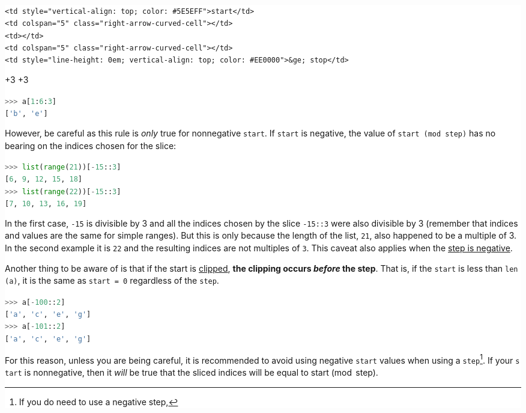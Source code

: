     <td style="vertical-align: top; color: #5E5EFF">start</td>
    <td colspan="5" class="right-arrow-curved-cell"></td>
    <td></td>
    <td colspan="5" class="right-arrow-curved-cell"></td>
    <td style="line-height: 0em; vertical-align: top; color: #EE0000">&ge; stop</td>
  </tr>
  <tr>
    <td></td>
    <td></td>
    <td></td>
    <td></td>
    <td></td>
    <td colspan="5" style="padding-top: 0; transform: translateY(-0.7em)">+3</td>
    <td></td>
    <td colspan="5" style="padding-top: 0; transform: translateY(-0.7em)">+3</td>
    <td></td>
  </tr>
</table>
</div>

```py
>>> a[1:6:3]
['b', 'e']
```

However, be careful as this rule is *only* true for nonnegative `start`. If
`start` is negative, the value of `start (mod step)` has no
bearing on the indices chosen for the slice:

```py
>>> list(range(21))[-15::3]
[6, 9, 12, 15, 18]
>>> list(range(22))[-15::3]
[7, 10, 13, 16, 19]
```

In the first case, `-15` is divisible by 3 and all the indices chosen by the
slice `-15::3` were also divisible by 3 (remember that indices and values
are the same for simple ranges). But this is only because the length of the
list, `21`, also happened to be a multiple of 3. In the second example it is
`22` and the resulting indices are not multiples of `3`. This caveat also
applies when the [step is negative](negative-steps).

Another thing to be aware of is that if the start is [clipped](clipping),
**the clipping occurs *before* the step**. That is, if the `start` is less
than `len(a)`, it is the same as `start = 0` regardless of the `step`.

```py
>>> a[-100::2]
['a', 'c', 'e', 'g']
>>> a[-101::2]
['a', 'c', 'e', 'g']
```

For this reason, unless you are being careful, it is recommended to avoid
using negative `start` values when using a `step`[^negative-steps-ndindex-footnote]. If your `start` is
nonnegative, then it *will* be true that the sliced indices will be equal to
$\text{start} \pmod{\text{step}}$.


[^slice-name-footnote]: Sometimes people call any kind of index `a[idx]` a
[^non-integer-footnote]: Non-integer `start`, `stop`, and `step` are
[^dict-footnote]: If you are looking for something that allows non-integer
[^numpy-definition-footnote]: This formulation actually isn't particularly
[^slice-error-footnote]: A slice might raise another exception, though, if it
  [^fencepost-jeff-burbak-footnote]: Image credit [Jeff Burak via
[^slicing-inexpensive-footnote]: Slicing a NumPy array always produces a [view
[^string-check-footnote]: As an aside, the `in` check would be *wrong* if we
[^negative-steps-ndindex-footnote]: If you do need to use a negative step,
[^omitted-none-footnote]: `start`, `stop`, or `step` may also be `None`, which
[^tuple-copy-footnote]: If `a` is a `tuple` or `str`, there is little point to
[^source-footnote]: To be sure, I make no claims that the source of any
   [^pub-footnote]: See, "pub". Now you non-Americans can't get mad at me for
   [^python-history-footnote]: In fact, the original reason that Python uses